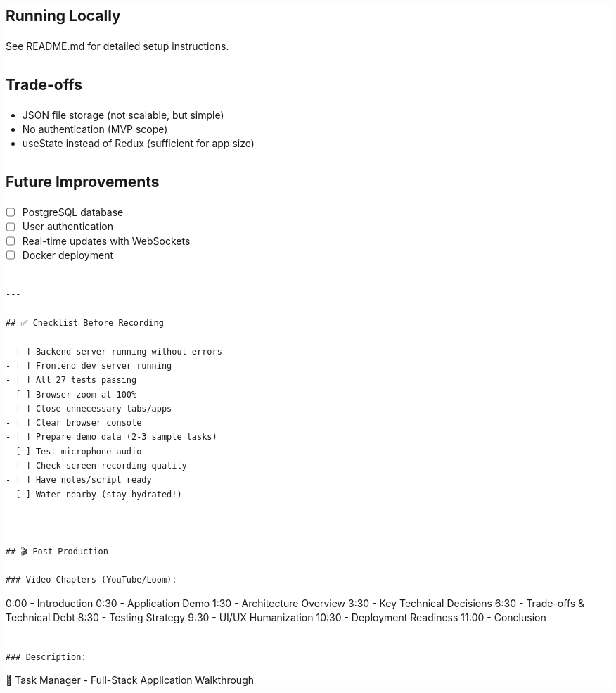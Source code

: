 ## Running Locally
See README.md for detailed setup instructions.

## Trade-offs
- JSON file storage (not scalable, but simple)
- No authentication (MVP scope)
- useState instead of Redux (sufficient for app size)

## Future Improvements
- [ ] PostgreSQL database
- [ ] User authentication
- [ ] Real-time updates with WebSockets
- [ ] Docker deployment
```

---

## ✅ Checklist Before Recording

- [ ] Backend server running without errors
- [ ] Frontend dev server running
- [ ] All 27 tests passing
- [ ] Browser zoom at 100%
- [ ] Close unnecessary tabs/apps
- [ ] Clear browser console
- [ ] Prepare demo data (2-3 sample tasks)
- [ ] Test microphone audio
- [ ] Check screen recording quality
- [ ] Have notes/script ready
- [ ] Water nearby (stay hydrated!)

---

## 🎬 Post-Production

### Video Chapters (YouTube/Loom):
```
0:00 - Introduction
0:30 - Application Demo
1:30 - Architecture Overview
3:30 - Key Technical Decisions
6:30 - Trade-offs & Technical Debt
8:30 - Testing Strategy
9:30 - UI/UX Humanization
10:30 - Deployment Readiness
11:00 - Conclusion
```

### Description:
```
🚀 Task Manager - Full-Stack Application Walkthrough
